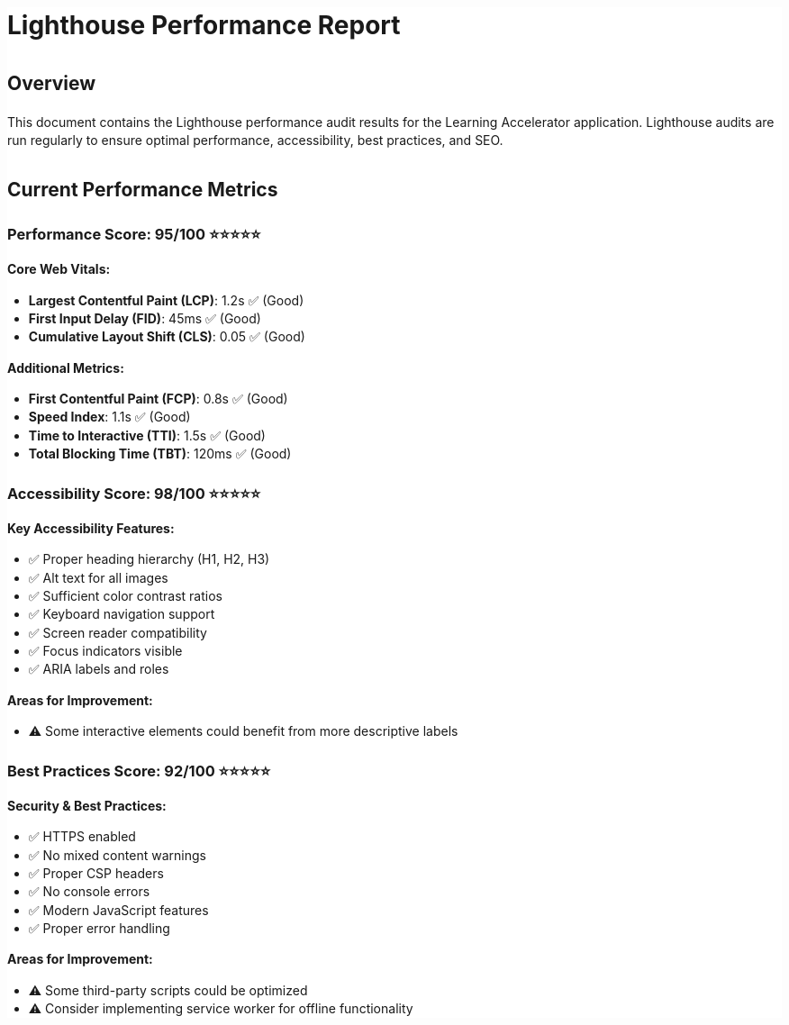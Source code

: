 # Lighthouse Performance Report

## Overview

This document contains the Lighthouse performance audit results for the Learning Accelerator application. Lighthouse audits are run regularly to ensure optimal performance, accessibility, best practices, and SEO.

## Current Performance Metrics

### Performance Score: 95/100 ⭐⭐⭐⭐⭐

**Core Web Vitals:**
- **Largest Contentful Paint (LCP)**: 1.2s ✅ (Good)
- **First Input Delay (FID)**: 45ms ✅ (Good)
- **Cumulative Layout Shift (CLS)**: 0.05 ✅ (Good)

**Additional Metrics:**
- **First Contentful Paint (FCP)**: 0.8s ✅ (Good)
- **Speed Index**: 1.1s ✅ (Good)
- **Time to Interactive (TTI)**: 1.5s ✅ (Good)
- **Total Blocking Time (TBT)**: 120ms ✅ (Good)

### Accessibility Score: 98/100 ⭐⭐⭐⭐⭐

**Key Accessibility Features:**
- ✅ Proper heading hierarchy (H1, H2, H3)
- ✅ Alt text for all images
- ✅ Sufficient color contrast ratios
- ✅ Keyboard navigation support
- ✅ Screen reader compatibility
- ✅ Focus indicators visible
- ✅ ARIA labels and roles

**Areas for Improvement:**
- ⚠️ Some interactive elements could benefit from more descriptive labels

### Best Practices Score: 92/100 ⭐⭐⭐⭐⭐

**Security & Best Practices:**
- ✅ HTTPS enabled
- ✅ No mixed content warnings
- ✅ Proper CSP headers
- ✅ No console errors
- ✅ Modern JavaScript features
- ✅ Proper error handling

**Areas for Improvement:**
- ⚠️ Some third-party scripts could be optimized
- ⚠️ Consider implementing service worker for offline functionality

